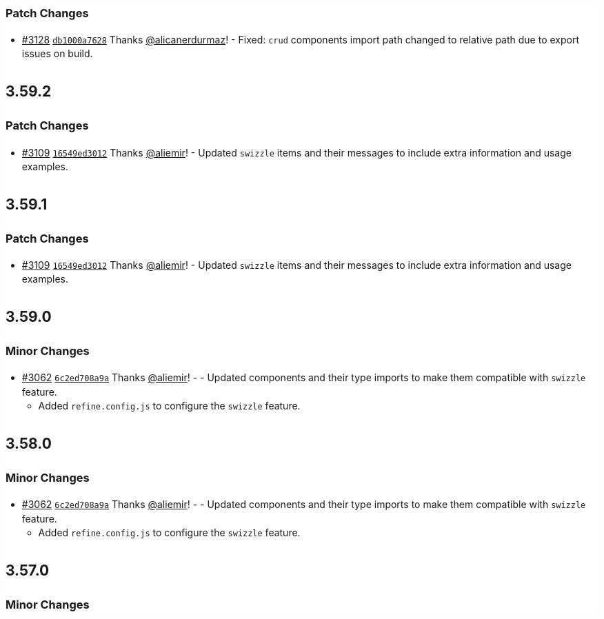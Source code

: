 ### Patch Changes

-   [#3128](https://github.com/refinedev/refine/pull/3128) [`db1000a7628`](https://github.com/refinedev/refine/commit/db1000a7628d910c965eb63cd1cff81ffcd4fd4a) Thanks [@alicanerdurmaz](https://github.com/alicanerdurmaz)! - Fixed: `crud` components import path changed to relative path due to export issues on build.

## 3.59.2

### Patch Changes

-   [#3109](https://github.com/refinedev/refine/pull/3109) [`16549ed3012`](https://github.com/refinedev/refine/commit/16549ed30128750f04ae17da12024b9734d5adae) Thanks [@aliemir](https://github.com/aliemir)! - Updated `swizzle` items and their messages to include extra information and usage examples.

## 3.59.1

### Patch Changes

-   [#3109](https://github.com/refinedev/refine/pull/3109) [`16549ed3012`](https://github.com/refinedev/refine/commit/16549ed30128750f04ae17da12024b9734d5adae) Thanks [@aliemir](https://github.com/aliemir)! - Updated `swizzle` items and their messages to include extra information and usage examples.

## 3.59.0

### Minor Changes

-   [#3062](https://github.com/refinedev/refine/pull/3062) [`6c2ed708a9a`](https://github.com/refinedev/refine/commit/6c2ed708a9a76faddb9d27a0aca9f4ada3c270af) Thanks [@aliemir](https://github.com/aliemir)! - - Updated components and their type imports to make them compatible with `swizzle` feature.
    -   Added `refine.config.js` to configure the `swizzle` feature.

## 3.58.0

### Minor Changes

-   [#3062](https://github.com/refinedev/refine/pull/3062) [`6c2ed708a9a`](https://github.com/refinedev/refine/commit/6c2ed708a9a76faddb9d27a0aca9f4ada3c270af) Thanks [@aliemir](https://github.com/aliemir)! - - Updated components and their type imports to make them compatible with `swizzle` feature.
    -   Added `refine.config.js` to configure the `swizzle` feature.

## 3.57.0

### Minor Changes
